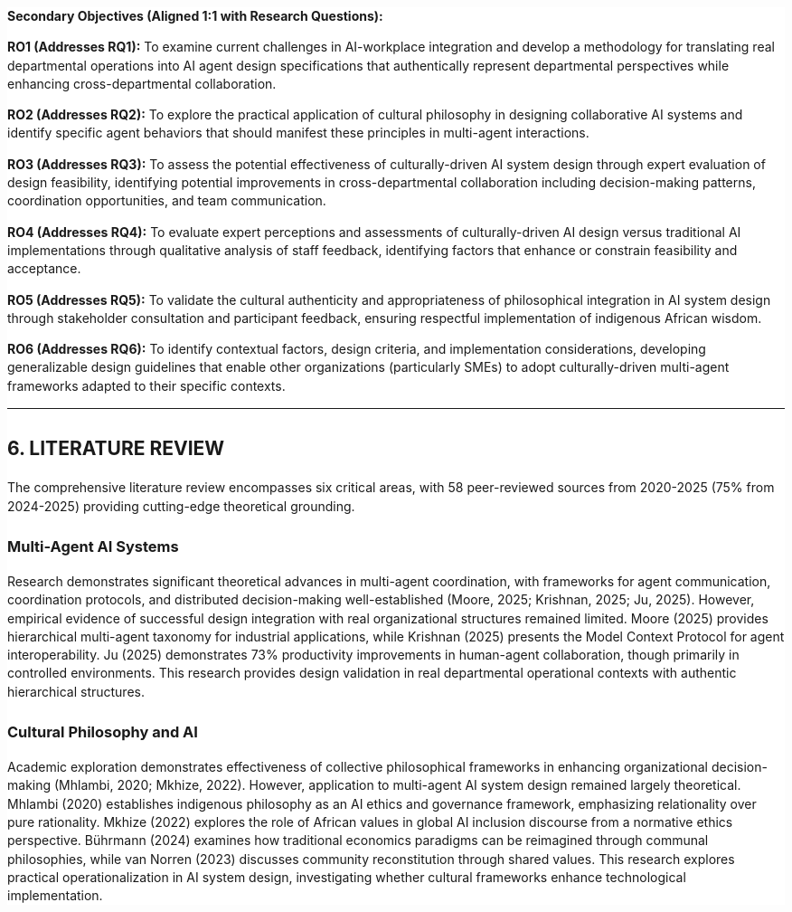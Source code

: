 **Secondary Objectives (Aligned 1:1 with Research Questions):**

**RO1 (Addresses RQ1):** To examine current challenges in AI-workplace integration and develop a methodology for translating real departmental operations into AI agent design specifications that authentically represent departmental perspectives while enhancing cross-departmental collaboration.

**RO2 (Addresses RQ2):** To explore the practical application of cultural philosophy in designing collaborative AI systems and identify specific agent behaviors that should manifest these principles in multi-agent interactions.

**RO3 (Addresses RQ3):** To assess the potential effectiveness of culturally-driven AI system design through expert evaluation of design feasibility, identifying potential improvements in cross-departmental collaboration including decision-making patterns, coordination opportunities, and team communication.

**RO4 (Addresses RQ4):** To evaluate expert perceptions and assessments of culturally-driven AI design versus traditional AI implementations through qualitative analysis of staff feedback, identifying factors that enhance or constrain feasibility and acceptance.

**RO5 (Addresses RQ5):** To validate the cultural authenticity and appropriateness of philosophical integration in AI system design through stakeholder consultation and participant feedback, ensuring respectful implementation of indigenous African wisdom.

**RO6 (Addresses RQ6):** To identify contextual factors, design criteria, and implementation considerations, developing generalizable design guidelines that enable other organizations (particularly SMEs) to adopt culturally-driven multi-agent frameworks adapted to their specific contexts.

---

## 6. LITERATURE REVIEW

The comprehensive literature review encompasses six critical areas, with 58 peer-reviewed sources from 2020-2025 (75% from 2024-2025) providing cutting-edge theoretical grounding.

### Multi-Agent AI Systems

Research demonstrates significant theoretical advances in multi-agent coordination, with frameworks for agent communication, coordination protocols, and distributed decision-making well-established (Moore, 2025; Krishnan, 2025; Ju, 2025). However, empirical evidence of successful design integration with real organizational structures remained limited. Moore (2025) provides hierarchical multi-agent taxonomy for industrial applications, while Krishnan (2025) presents the Model Context Protocol for agent interoperability. Ju (2025) demonstrates 73% productivity improvements in human-agent collaboration, though primarily in controlled environments. This research provides design validation in real departmental operational contexts with authentic hierarchical structures.

### Cultural Philosophy and AI

Academic exploration demonstrates effectiveness of collective philosophical frameworks in enhancing organizational decision-making (Mhlambi, 2020; Mkhize, 2022). However, application to multi-agent AI system design remained largely theoretical. Mhlambi (2020) establishes indigenous philosophy as an AI ethics and governance framework, emphasizing relationality over pure rationality. Mkhize (2022) explores the role of African values in global AI inclusion discourse from a normative ethics perspective. Bührmann (2024) examines how traditional economics paradigms can be reimagined through communal philosophies, while van Norren (2023) discusses community reconstitution through shared values. This research explores practical operationalization in AI system design, investigating whether cultural frameworks enhance technological implementation.
